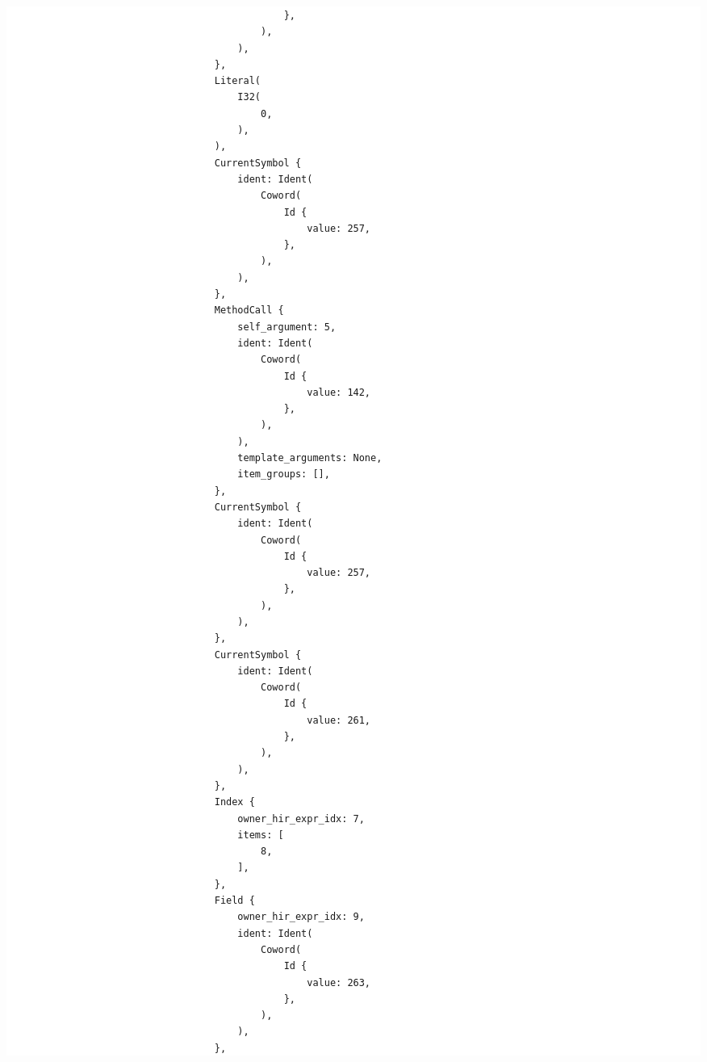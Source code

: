                                                     },
                                                ),
                                            ),
                                        },
                                        Literal(
                                            I32(
                                                0,
                                            ),
                                        ),
                                        CurrentSymbol {
                                            ident: Ident(
                                                Coword(
                                                    Id {
                                                        value: 257,
                                                    },
                                                ),
                                            ),
                                        },
                                        MethodCall {
                                            self_argument: 5,
                                            ident: Ident(
                                                Coword(
                                                    Id {
                                                        value: 142,
                                                    },
                                                ),
                                            ),
                                            template_arguments: None,
                                            item_groups: [],
                                        },
                                        CurrentSymbol {
                                            ident: Ident(
                                                Coword(
                                                    Id {
                                                        value: 257,
                                                    },
                                                ),
                                            ),
                                        },
                                        CurrentSymbol {
                                            ident: Ident(
                                                Coword(
                                                    Id {
                                                        value: 261,
                                                    },
                                                ),
                                            ),
                                        },
                                        Index {
                                            owner_hir_expr_idx: 7,
                                            items: [
                                                8,
                                            ],
                                        },
                                        Field {
                                            owner_hir_expr_idx: 9,
                                            ident: Ident(
                                                Coword(
                                                    Id {
                                                        value: 263,
                                                    },
                                                ),
                                            ),
                                        },